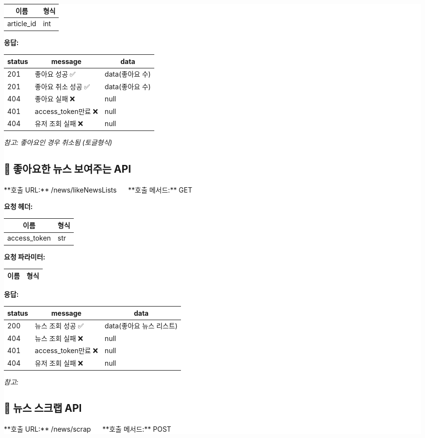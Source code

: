 | 이름 | 형식 |
| --- | --- |
| article_id | int |

**응답:**

| status | message | data |
| --- | --- | --- |
| 201 | 좋아요 성공 ✅ | data(좋아요 수) |
| 201 | 좋아요 취소 성공 ✅ | data(좋아요 수) |
| 404 | 좋아요 실패 ❌ | null |
| 401 | access_token만료 ❌ | null |
| 404 | 유저 조회 실패 ❌ | null |

*참고:  좋아요인 경우 취소됨 (토글형식)*

## 💓 좋아요한 뉴스 보여주는 API

<aside>
**호출 URL:** /news/likeNewsLists      **호출 메서드:** GET

</aside>

**요청 헤더:**

| 이름 | 형식 |
| --- | --- |
| access_token | str |

**요청 파라미터:**

| 이름 | 형식 |
| --- | --- |

**응답:**

| status | message | data |
| --- | --- | --- |
| 200 | 뉴스 조회 성공 ✅ | data(좋아요 뉴스 리스트) |
| 404 | 뉴스 조회 실패 ❌ | null |
| 401 | access_token만료 ❌ | null |
| 404 | 유저 조회 실패 ❌ | null |

*참고:*  

## 🧾 뉴스 스크랩 API

<aside>
**호출 URL:** /news/scrap      **호출 메서드:** POST
